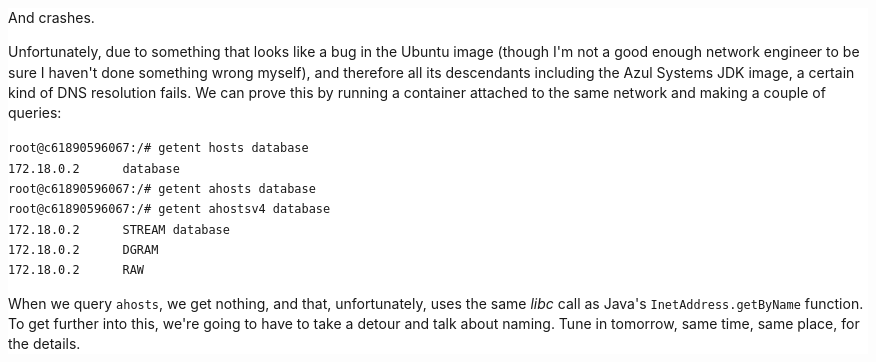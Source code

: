 And crashes.

Unfortunately, due to something that looks like a bug in the Ubuntu image (though I'm not a good enough network engineer to be sure I haven't done something wrong myself), and therefore all its descendants including the Azul Systems JDK image, a certain kind of DNS resolution fails. We can prove this by running a container attached to the same network and making a couple of queries:

    root@c61890596067:/# getent hosts database
    172.18.0.2      database
    root@c61890596067:/# getent ahosts database
    root@c61890596067:/# getent ahostsv4 database
    172.18.0.2      STREAM database
    172.18.0.2      DGRAM
    172.18.0.2      RAW

When we query `ahosts`, we get nothing, and that, unfortunately, uses the same *libc* call as Java's `InetAddress.getByName` function. To get further into this, we're going to have to take a detour and talk about naming. Tune in tomorrow, same time, same place, for the details.
